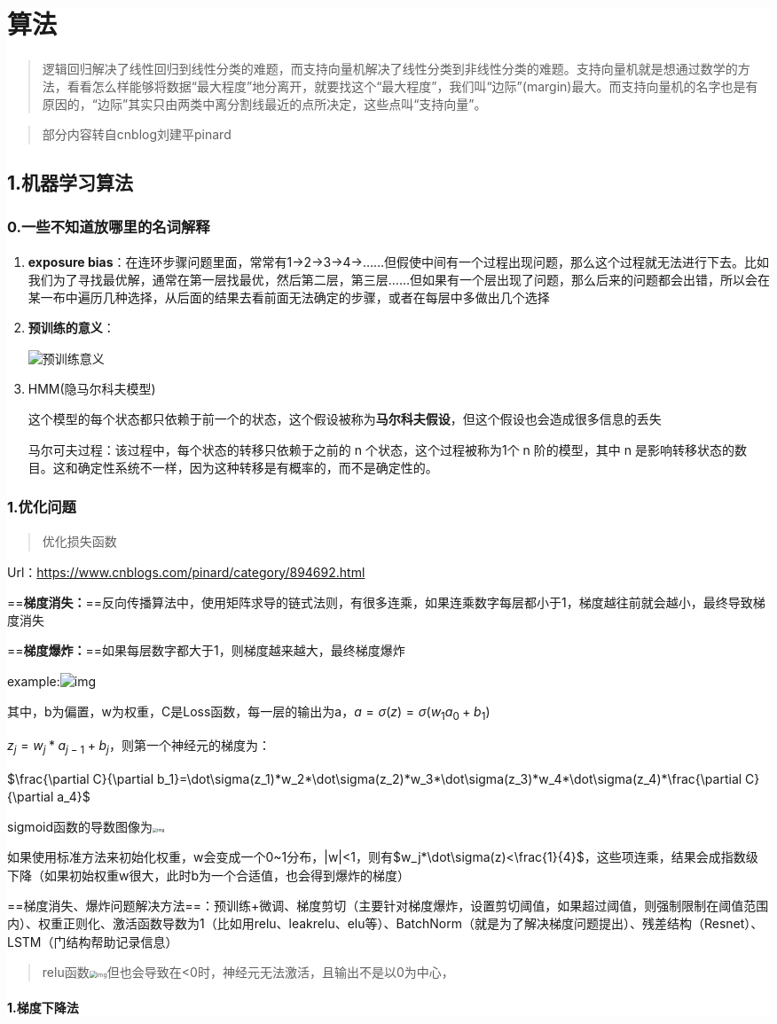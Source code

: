 # 算法

> 逻辑回归解决了线性回归到线性分类的难题，而支持向量机解决了线性分类到非线性分类的难题。支持向量机就是想通过数学的方法，看看怎么样能够将数据“最大程度”地分离开，就要找这个“最大程度”，我们叫“边际”(margin)最大。而支持向量机的名字也是有原因的，“边际”其实只由两类中离分割线最近的点所决定，这些点叫“支持向量”。

> 部分内容转自cnblog刘建平pinard

## 1.机器学习算法

### 0.一些不知道放哪里的名词解释

1. **exposure bias**：在连环步骤问题里面，常常有1->2->3->4->……但假使中间有一个过程出现问题，那么这个过程就无法进行下去。比如我们为了寻找最优解，通常在第一层找最优，然后第二层，第三层……但如果有一个层出现了问题，那么后来的问题都会出错，所以会在某一布中遍历几种选择，从后面的结果去看前面无法确定的步骤，或者在每层中多做出几个选择

2. **预训练的意义**：

   ![预训练意义](D:\programming\typora_Image\预训练意义.jpg)

3. HMM(隐马尔科夫模型)

   这个模型的每个状态都只依赖于前一个的状态，这个假设被称为**马尔科夫假设**，但这个假设也会造成很多信息的丢失

   马尔可夫过程：该过程中，每个状态的转移只依赖于之前的 n 个状态，这个过程被称为1个 n 阶的模型，其中 n 是影响转移状态的数目。这和确定性系统不一样，因为这种转移是有概率的，而不是确定性的。

### 1.优化问题

> 优化损失函数

Url：https://www.cnblogs.com/pinard/category/894692.html

==**梯度消失：**==反向传播算法中，使用矩阵求导的链式法则，有很多连乘，如果连乘数字每层都小于1，梯度越往前就会越小，最终导致梯度消失

==**梯度爆炸：**==如果每层数字都大于1，则梯度越来越大，最终梯度爆炸

example:![img](https://upload-images.jianshu.io/upload_images/4749583-b5244660c8be2a8a?imageMogr2/auto-orient/strip|imageView2/2/w/652)

其中，b为偏置，w为权重，C是Loss函数，每一层的输出为a，$a=\sigma(z)=\sigma(w_1a_0+b_1)$

$z_j=w_j*a_{j-1}+b_j$，则第一个神经元的梯度为：

$\frac{\partial C}{\partial b_1}=\dot\sigma(z_1)*w_2*\dot\sigma(z_2)*w_3*\dot\sigma(z_3)*w_4*\dot\sigma(z_4)*\frac{\partial C}{\partial a_4}$

sigmoid函数的导数图像为<img src="https://upload-images.jianshu.io/upload_images/4749583-849b4ba1402e41c5?imageMogr2/auto-orient/strip|imageView2/2/w/665" alt="img" style="zoom:33%;" />

如果使用标准方法来初始化权重，w会变成一个0~1分布，|w|<1，则有$w_j*\dot\sigma(z)<\frac{1}{4}$，这些项连乘，结果会成指数级下降（如果初始权重w很大，此时b为一个合适值，也会得到爆炸的梯度）

==梯度消失、爆炸问题解决方法==：预训练+微调、梯度剪切（主要针对梯度爆炸，设置剪切阈值，如果超过阈值，则强制限制在阈值范围内）、权重正则化、激活函数导数为1（比如用relu、leakrelu、elu等）、BatchNorm（就是为了解决梯度问题提出）、残差结构（Resnet）、LSTM（门结构帮助记录信息）

> relu函数<img src="https://bkimg.cdn.bcebos.com/pic/024f78f0f736afc3d3cc48b4bf19ebc4b645121a?x-bce-process=image/watermark,image_d2F0ZXIvYmFpa2U4MA==,g_7,xp_5,yp_5" alt="img" style="zoom:50%;" />但也会导致在<0时，神经元无法激活，且输出不是以0为中心，

#### 1.梯度下降法
